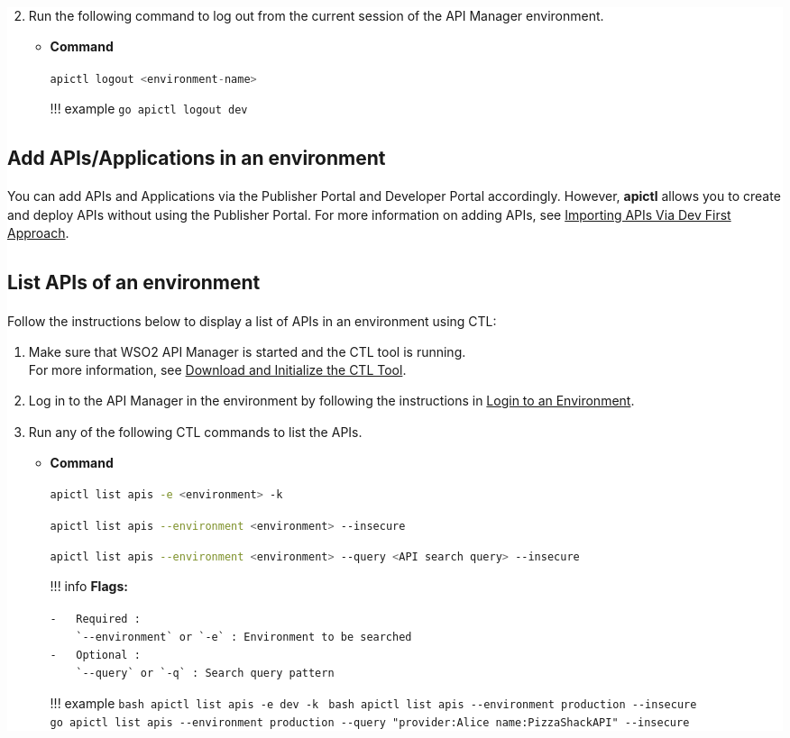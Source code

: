 2.  Run the following command to log out from the current session of the API Manager environment.

    -   **Command** 

        ```go
        apictl logout <environment-name>
        ```

        !!! example
            ```go
            apictl logout dev
            ```

## Add APIs/Applications in an environment

You can add APIs and Applications via the Publisher Portal and Developer Portal accordingly.
However, **apictl** allows you to create and deploy APIs without using the Publisher Portal. For more information on adding APIs, see [Importing APIs Via Dev First Approach]({{base_path}}/learn/api-controller/importing-apis-via-dev-first-approach).

## List APIs of an environment
Follow the instructions below to display a list of APIs in an environment using CTL:

1.  Make sure that WSO2 API Manager is started and the CTL tool is running.   
    For more information, see [Download and Initialize the CTL Tool](#download-and-initialize-the-ctl-tool).
2.  Log in to the API Manager in the environment by following the instructions in [Login to an Environment](#login-to-an-environment).
3.  Run any of the following CTL commands to list the APIs.

    -   **Command**
        ``` bash
        apictl list apis -e <environment> -k
        ```
        ``` bash
        apictl list apis --environment <environment> --insecure
        ```
        ``` bash
        apictl list apis --environment <environment> --query <API search query> --insecure
        ```

        !!! info
            **Flags:**  
            
            -   Required :  
                `--environment` or `-e` : Environment to be searched  
            -   Optional :  
                `--query` or `-q` : Search query pattern 

        !!! example
            ```bash
            apictl list apis -e dev -k
            ```
            ```bash
            apictl list apis --environment production --insecure
            ```    
            ```go
            apictl list apis --environment production --query "provider:Alice name:PizzaShackAPI" --insecure
            ```  
